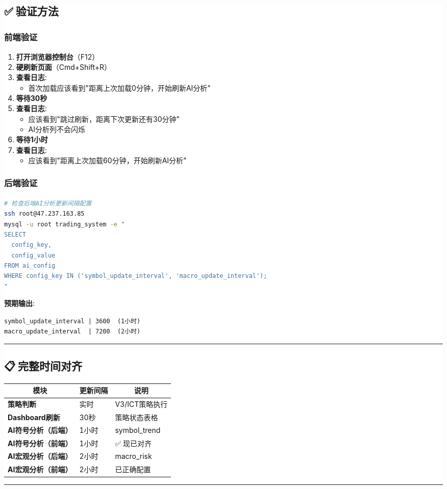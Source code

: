 
## ✅ 验证方法

### 前端验证

1. **打开浏览器控制台**（F12）
2. **硬刷新页面**（Cmd+Shift+R）
3. **查看日志**:
   - 首次加载应该看到"距离上次加载0分钟，开始刷新AI分析"
4. **等待30秒**
5. **查看日志**:
   - 应该看到"跳过刷新，距离下次更新还有30分钟"
   - AI分析列不会闪烁
6. **等待1小时**
7. **查看日志**:
   - 应该看到"距离上次加载60分钟，开始刷新AI分析"

### 后端验证

```bash
# 检查后端AI分析更新间隔配置
ssh root@47.237.163.85
mysql -u root trading_system -e "
SELECT 
  config_key, 
  config_value 
FROM ai_config 
WHERE config_key IN ('symbol_update_interval', 'macro_update_interval');
"
```

**预期输出**:
```
symbol_update_interval | 3600  (1小时)
macro_update_interval  | 7200  (2小时)
```

---

## 📋 完整时间对齐

| 模块 | 更新间隔 | 说明 |
|------|---------|------|
| **策略判断** | 实时 | V3/ICT策略执行 |
| **Dashboard刷新** | 30秒 | 策略状态表格 |
| **AI符号分析（后端）** | 1小时 | symbol_trend |
| **AI符号分析（前端）** | 1小时 | ✅ 现已对齐 |
| **AI宏观分析（后端）** | 2小时 | macro_risk |
| **AI宏观分析（前端）** | 2小时 | 已正确配置 |

---